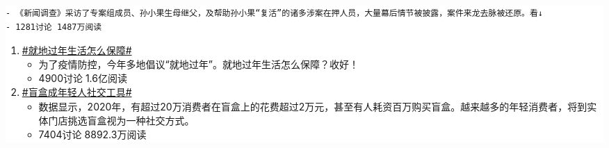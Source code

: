     - 《新闻调查》采访了专案组成员、孙小果生母继父，及帮助孙小果“复活”的诸多涉案在押人员，大量幕后情节被披露，案件来龙去脉被还原。看↓
    - 1281讨论 1487万阅读
1. [#就地过年生活怎么保障#](https://s.weibo.com/weibo?q=%23%E5%B0%B1%E5%9C%B0%E8%BF%87%E5%B9%B4%E7%94%9F%E6%B4%BB%E6%80%8E%E4%B9%88%E4%BF%9D%E9%9A%9C%23)
    - 为了疫情防控，今年多地倡议“就地过年”。就地过年生活怎么保障？收好！
    - 4900讨论 1.6亿阅读
1. [#盲盒成年轻人社交工具#](https://s.weibo.com/weibo?q=%23%E7%9B%B2%E7%9B%92%E6%88%90%E5%B9%B4%E8%BD%BB%E4%BA%BA%E7%A4%BE%E4%BA%A4%E5%B7%A5%E5%85%B7%23)
    - 数据显示，2020年，有超过20万消费者在盲盒上的花费超过2万元，甚至有人耗资百万购买盲盒。越来越多的年轻消费者，将到实体门店挑选盲盒视为一种社交方式。
    - 7404讨论 8892.3万阅读
